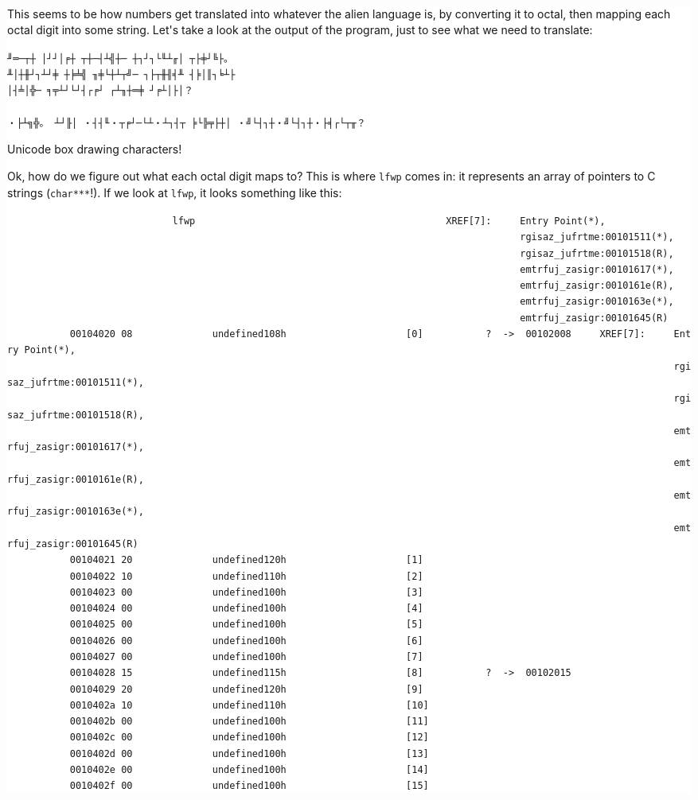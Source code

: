 This seems to be how numbers get translated into whatever the alien language is, by converting it to octal, then mapping each octal digit into some string. Let's take a look at the output of the program, just to see what we need to translate:

```
╜═─┬┼ │┘┘│╒┼ ┬┼─┤┴╣┼─ ┼┐┘┐└╙┴╓│ ┬├╪┘╚├。
╨│┼╫┘┐┴┘╪ ┼╞╧╣ ╖╪└┼┴┬╝─ ┐├┬╫╢╡╨ ┤╞│║┐╘┴├
│┤╧│╬─ ╕╤┴┘└┘┤┌╒┘ ┌┴╖┼═╪ ┘╒┴│├│？

・├┴╗╬。 ┴┘╟│ ・┤┤╙・┬╒┘─└┴・┴┐┤┬ ╞└╠╤├┼│ ・╝└┤┐┼・╝└┤┐┼・├╡┌└┬╥？
```

Unicode box drawing characters!

Ok, how do we figure out what each octal digit maps to? This is where `lfwp` comes in: it represents an array of pointers to C strings (`char***`!). If we look at `lfwp`, it looks something like this:

```
                             lfwp                                            XREF[7]:     Entry Point(*), 
                                                                                          rgisaz_jufrtme:00101511(*), 
                                                                                          rgisaz_jufrtme:00101518(R), 
                                                                                          emtrfuj_zasigr:00101617(*), 
                                                                                          emtrfuj_zasigr:0010161e(R), 
                                                                                          emtrfuj_zasigr:0010163e(*), 
                                                                                          emtrfuj_zasigr:00101645(R)  
           00104020 08              undefined108h                     [0]           ?  ->  00102008     XREF[7]:     Entry Point(*), 
                                                                                                                     rgisaz_jufrtme:00101511(*), 
                                                                                                                     rgisaz_jufrtme:00101518(R), 
                                                                                                                     emtrfuj_zasigr:00101617(*), 
                                                                                                                     emtrfuj_zasigr:0010161e(R), 
                                                                                                                     emtrfuj_zasigr:0010163e(*), 
                                                                                                                     emtrfuj_zasigr:00101645(R)  
           00104021 20              undefined120h                     [1]
           00104022 10              undefined110h                     [2]
           00104023 00              undefined100h                     [3]
           00104024 00              undefined100h                     [4]
           00104025 00              undefined100h                     [5]
           00104026 00              undefined100h                     [6]
           00104027 00              undefined100h                     [7]
           00104028 15              undefined115h                     [8]           ?  ->  00102015
           00104029 20              undefined120h                     [9]
           0010402a 10              undefined110h                     [10]
           0010402b 00              undefined100h                     [11]
           0010402c 00              undefined100h                     [12]
           0010402d 00              undefined100h                     [13]
           0010402e 00              undefined100h                     [14]
           0010402f 00              undefined100h                     [15]
```

